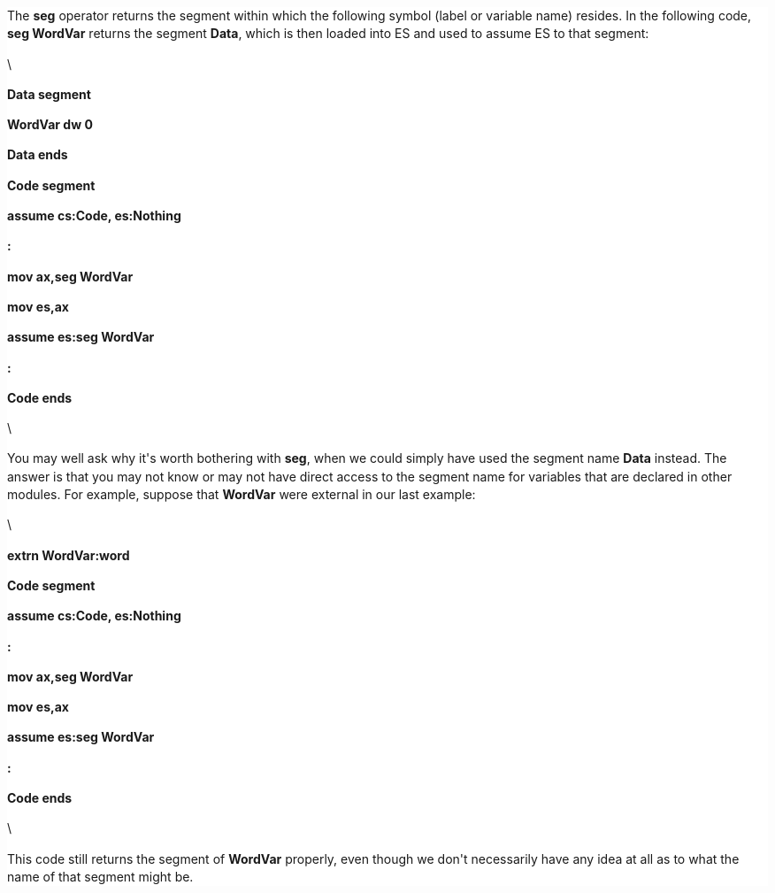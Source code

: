 The **seg** operator returns the segment within which the following
symbol (label or variable name) resides. In the following code, **seg
WordVar** returns the segment **Data**, which is then loaded into ES and
used to assume ES to that segment:

\

**Data segment**

**WordVar dw 0**

**Data ends**

**Code segment**

**assume cs:Code, es:Nothing**

**:**

**mov ax,seg WordVar**

**mov es,ax**

**assume es:seg WordVar**

**:**

**Code ends**

\

You may well ask why it's worth bothering with **seg**, when we could
simply have used the segment name **Data** instead. The answer is that
you may not know or may not have direct access to the segment name for
variables that are declared in other modules. For example, suppose that
**WordVar** were external in our last example:

\

**extrn WordVar:word**

**Code segment**

**assume cs:Code, es:Nothing**

**:**

**mov ax,seg WordVar**

**mov es,ax**

**assume es:seg WordVar**

**:**

**Code ends**

\

This code still returns the segment of **WordVar** properly, even though
we don't necessarily have any idea at all as to what the name of that
segment might be.
